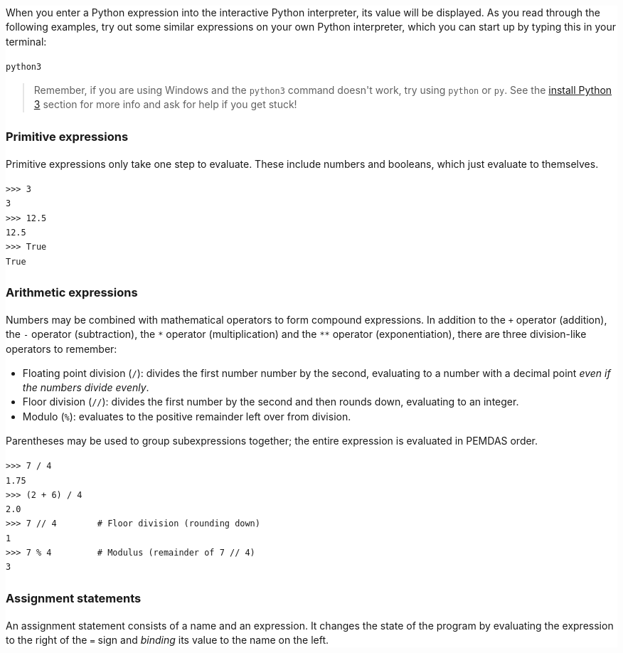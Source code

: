 When you enter a Python expression into the interactive Python interpreter, its value will be displayed. As you read through the following examples, try out some similar expressions on your own Python interpreter, which you can start up by typing this in your terminal:

```
python3
```

> Remember, if you are using Windows and the `python3` command doesn't work, try using `python` or `py`. See the [install Python 3](https://inst.eecs.berkeley.edu/~cs61a/fa20/lab/lab00/#install-python-3) section for more info and ask for help if you get stuck!

### Primitive expressions

Primitive expressions only take one step to evaluate. These include numbers and booleans, which just evaluate to themselves.

```
>>> 3
3
>>> 12.5
12.5
>>> True
True
```

### Arithmetic expressions

Numbers may be combined with mathematical operators to form compound expressions. In addition to the `+` operator (addition), the `-` operator (subtraction), the `*` operator (multiplication) and the `**` operator (exponentiation),  there are three division-like operators to remember:

- Floating point division (`/`): divides the first number number by the second,  evaluating to a number with a decimal point *even if the numbers divide evenly*.
- Floor division (`//`): divides the first number by the second and then rounds down, evaluating to an integer.
- Modulo (`%`): evaluates to the positive remainder left over from division.

Parentheses may be used to group subexpressions together; the entire expression is evaluated in PEMDAS order.

```
>>> 7 / 4
1.75
>>> (2 + 6) / 4
2.0
>>> 7 // 4        # Floor division (rounding down)
1
>>> 7 % 4         # Modulus (remainder of 7 // 4)
3
```

### Assignment statements

An assignment statement consists of a name and an expression. It changes the state of the program by evaluating the expression to the right of the `=` sign and *binding* its value to the name on the left.

